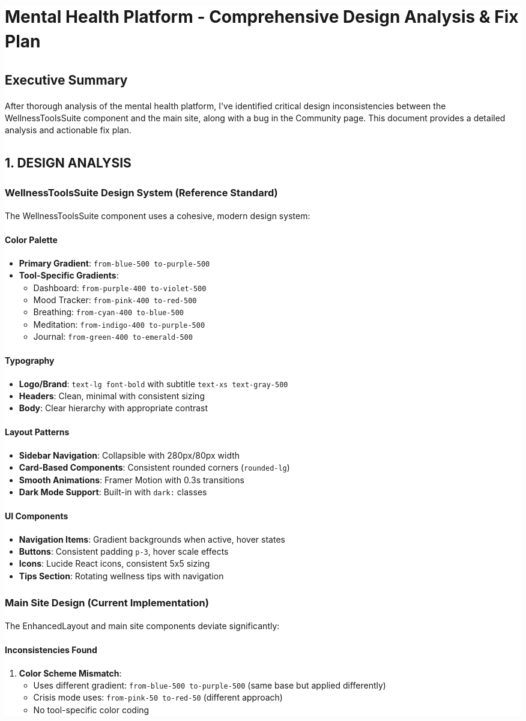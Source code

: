 # Mental Health Platform - Comprehensive Design Analysis & Fix Plan

## Executive Summary

After thorough analysis of the mental health platform, I've identified critical design inconsistencies between the WellnessToolsSuite component and the main site, along with a bug in the Community page. This document provides a detailed analysis and actionable fix plan.

## 1. DESIGN ANALYSIS

### WellnessToolsSuite Design System (Reference Standard)

The WellnessToolsSuite component uses a cohesive, modern design system:

#### Color Palette
- **Primary Gradient**: `from-blue-500 to-purple-500`
- **Tool-Specific Gradients**:
  - Dashboard: `from-purple-400 to-violet-500`
  - Mood Tracker: `from-pink-400 to-red-500`
  - Breathing: `from-cyan-400 to-blue-500`
  - Meditation: `from-indigo-400 to-purple-500`
  - Journal: `from-green-400 to-emerald-500`

#### Typography
- **Logo/Brand**: `text-lg font-bold` with subtitle `text-xs text-gray-500`
- **Headers**: Clean, minimal with consistent sizing
- **Body**: Clear hierarchy with appropriate contrast

#### Layout Patterns
- **Sidebar Navigation**: Collapsible with 280px/80px width
- **Card-Based Components**: Consistent rounded corners (`rounded-lg`)
- **Smooth Animations**: Framer Motion with 0.3s transitions
- **Dark Mode Support**: Built-in with `dark:` classes

#### UI Components
- **Navigation Items**: Gradient backgrounds when active, hover states
- **Buttons**: Consistent padding `p-3`, hover scale effects
- **Icons**: Lucide React icons, consistent 5x5 sizing
- **Tips Section**: Rotating wellness tips with navigation

### Main Site Design (Current Implementation)

The EnhancedLayout and main site components deviate significantly:

#### Inconsistencies Found
1. **Color Scheme Mismatch**:
   - Uses different gradient: `from-blue-500 to-purple-500` (same base but applied differently)
   - Crisis mode uses: `from-pink-50 to-red-50` (different approach)
   - No tool-specific color coding

